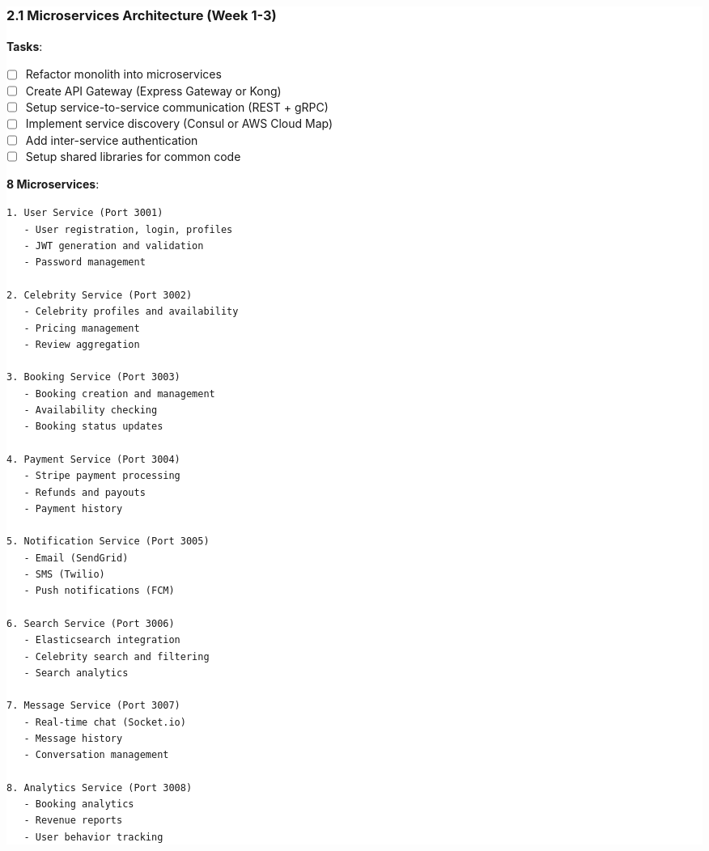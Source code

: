 ### 2.1 Microservices Architecture (Week 1-3)

**Tasks**:
- [ ] Refactor monolith into microservices
- [ ] Create API Gateway (Express Gateway or Kong)
- [ ] Setup service-to-service communication (REST + gRPC)
- [ ] Implement service discovery (Consul or AWS Cloud Map)
- [ ] Add inter-service authentication
- [ ] Setup shared libraries for common code

**8 Microservices**:

```
1. User Service (Port 3001)
   - User registration, login, profiles
   - JWT generation and validation
   - Password management

2. Celebrity Service (Port 3002)
   - Celebrity profiles and availability
   - Pricing management
   - Review aggregation

3. Booking Service (Port 3003)
   - Booking creation and management
   - Availability checking
   - Booking status updates

4. Payment Service (Port 3004)
   - Stripe payment processing
   - Refunds and payouts
   - Payment history

5. Notification Service (Port 3005)
   - Email (SendGrid)
   - SMS (Twilio)
   - Push notifications (FCM)

6. Search Service (Port 3006)
   - Elasticsearch integration
   - Celebrity search and filtering
   - Search analytics

7. Message Service (Port 3007)
   - Real-time chat (Socket.io)
   - Message history
   - Conversation management

8. Analytics Service (Port 3008)
   - Booking analytics
   - Revenue reports
   - User behavior tracking
```
